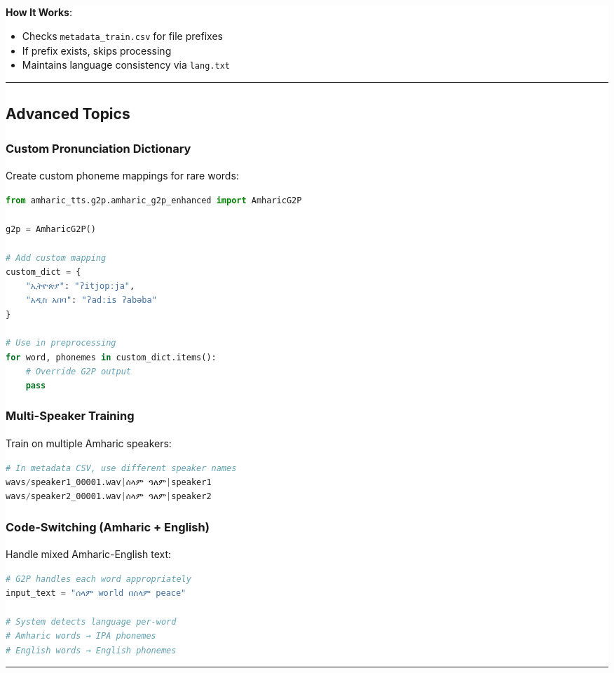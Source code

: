 **How It Works**:
- Checks `metadata_train.csv` for file prefixes
- If prefix exists, skips processing
- Maintains language consistency via `lang.txt`

---

## Advanced Topics

### Custom Pronunciation Dictionary

Create custom phoneme mappings for rare words:

```python
from amharic_tts.g2p.amharic_g2p_enhanced import AmharicG2P

g2p = AmharicG2P()

# Add custom mapping
custom_dict = {
    "ኢትዮጵያ": "ʔitjopːja",
    "አዲስ አበባ": "ʔadːis ʔabəba"
}

# Use in preprocessing
for word, phonemes in custom_dict.items():
    # Override G2P output
    pass
```

### Multi-Speaker Training

Train on multiple Amharic speakers:

```python
# In metadata CSV, use different speaker names
wavs/speaker1_00001.wav|ሰላም ዓለም|speaker1
wavs/speaker2_00001.wav|ሰላም ዓለም|speaker2
```

### Code-Switching (Amharic + English)

Handle mixed Amharic-English text:

```python
# G2P handles each word appropriately
input_text = "ሰላም world በሰላም peace"

# System detects language per-word
# Amharic words → IPA phonemes
# English words → English phonemes
```

---
